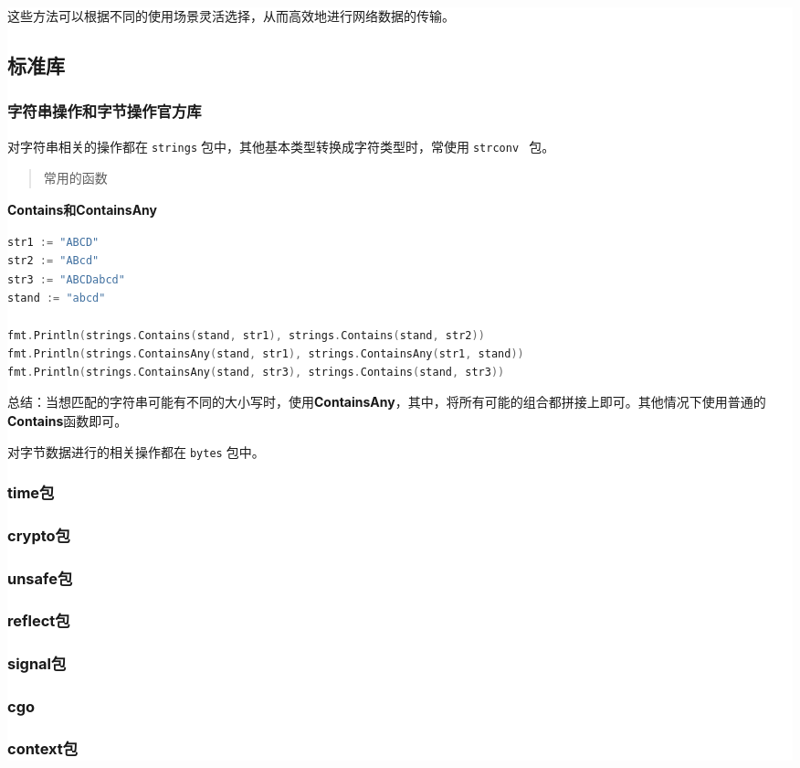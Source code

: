 这些方法可以根据不同的使用场景灵活选择，从而高效地进行网络数据的传输。



## 标准库

### 字符串操作和字节操作官方库

对字符串相关的操作都在 ``` strings ``` 包中，其他基本类型转换成字符类型时，常使用 ```strconv ``` 包。

>  常用的函数

**Contains和ContainsAny**

```go
str1 := "ABCD"
str2 := "ABcd"
str3 := "ABCDabcd"
stand := "abcd"

fmt.Println(strings.Contains(stand, str1), strings.Contains(stand, str2))
fmt.Println(strings.ContainsAny(stand, str1), strings.ContainsAny(str1, stand))
fmt.Println(strings.ContainsAny(stand, str3), strings.Contains(stand, str3))
```

总结：当想匹配的字符串可能有不同的大小写时，使用**ContainsAny**，其中，将所有可能的组合都拼接上即可。其他情况下使用普通的**Contains**函数即可。



对字节数据进行的相关操作都在 ``` bytes ``` 包中。



### time包



### crypto包



### unsafe包



### reflect包



### signal包



### cgo



### context包


